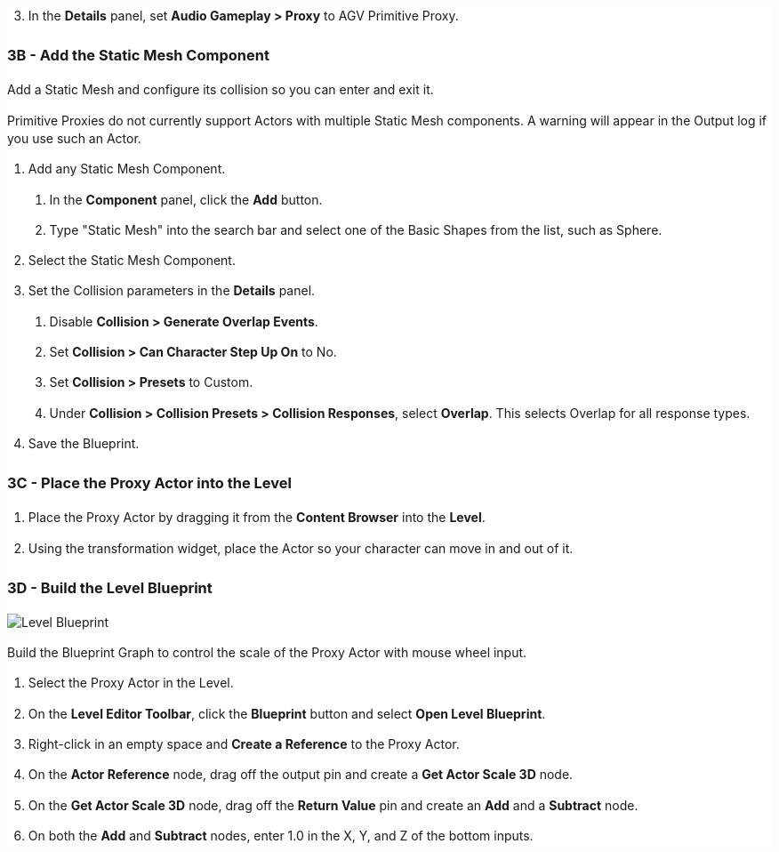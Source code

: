 3.  In the **Details** panel, set **Audio Gameplay > Proxy** to AGV Primitive Proxy.
    

### 3B - Add the Static Mesh Component

Add a Static Mesh and configure its collision so you can enter and exit it.

Primitive Proxies do not currently support Actors with multiple Static Mesh components. A warning will appear in the Output log if you use such an Actor.

1.  Add any Static Mesh Component.
    
    1.  In the **Component** panel, click the **Add** button.
        
    2.  Type "Static Mesh" into the search bar and select one of the Basic Shapes from the list, such as Sphere.
        
2.  Select the Static Mesh Component.
    
3.  Set the Collision parameters in the **Details** panel.
    
    1.  Disable **Collision > Generate Overlap Events**.
        
    2.  Set **Collision > Can Character Step Up On** to No.
        
    3.  Set **Collision > Presets** to Custom.
        
    4.  Under **Collision > Collision Presets > Collision Responses**, select **Overlap**. This selects Overlap for all response types.
        
4.  Save the Blueprint.
    

### 3C - Place the Proxy Actor into the Level

1.  Place the Proxy Actor by dragging it from the **Content Browser** into the **Level**.
    
2.  Using the transformation widget, place the Actor so your character can move in and out of it.
    

### 3D - Build the Level Blueprint

![Level Blueprint](https://d1iv7db44yhgxn.cloudfront.net/documentation/images/e93aa1cb-8e72-4a51-92e2-fada3e0c2d4e/level_blueprint.png)

Build the Blueprint Graph to control the scale of the Proxy Actor with mouse wheel input.

1.  Select the Proxy Actor in the Level.
    
2.  On the **Level Editor Toolbar**, click the **Blueprint** button and select **Open Level Blueprint**.
    
3.  Right-click in an empty space and **Create a Reference** to the Proxy Actor.
    
4.  On the **Actor Reference** node, drag off the output pin and create a **Get Actor Scale 3D** node.
    
5.  On the **Get Actor Scale 3D** node, drag off the **Return Value** pin and create an **Add** and a **Subtract** node.
    
6.  On both the **Add** and **Subtract** nodes, enter 1.0 in the X, Y, and Z of the bottom inputs.
    